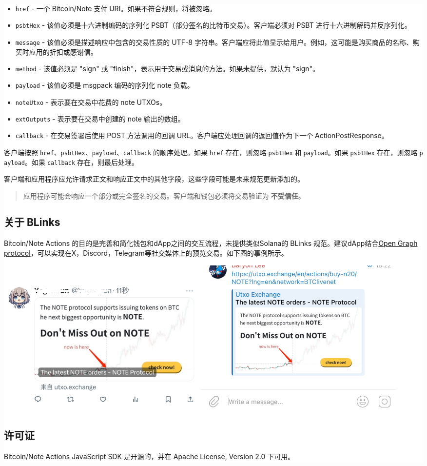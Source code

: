 - `href` - 一个 Bitcoin/Note 支付 URI。如果不符合规则，将被忽略。

- `psbtHex` - 该值必须是十六进制编码的序列化 PSBT（部分签名的比特币交易）。客户端必须对 PSBT 进行十六进制解码并反序列化。

- `message` - 该值必须是描述响应中包含的交易性质的 UTF-8 字符串。客户端应将此值显示给用户。例如，这可能是购买商品的名称、购买时应用的折扣或感谢信。

- `method` - 该值必须是 "sign" 或 "finish"，表示用于交易或消息的方法。如果未提供，默认为 "sign"。

- `payload` - 该值必须是 msgpack 编码的序列化 note 负载。

- `noteUtxo` - 表示要在交易中花费的 note UTXOs。

- `extOutputs` - 表示要在交易中创建的 note 输出的数组。

- `callback` - 在交易签署后使用 POST 方法调用的回调 URL。客户端应处理回调的返回值作为下一个 ActionPostResponse。

客户端按照 `href`、`psbtHex`、`payload`、`callback` 的顺序处理。如果 `href` 存在，则忽略 `psbtHex` 和 `payload`。如果 `psbtHex` 存在，则忽略 `payload`。如果 `callback` 存在，则最后处理。

客户端和应用程序应允许请求正文和响应正文中的其他字段，这些字段可能是未来规范更新添加的。

> 应用程序可能会响应一个部分或完全签名的交易。客户端和钱包必须将交易验证为 **不受信任**。

## 关于 BLinks

Bitcoin/Note Actions 的目的是完善和简化钱包和dApp之间的交互流程，未提供类似Solana的 BLinks 规范。建议dApp结合[Open Graph protocol](https://ogp.me/)，可以实现在X，Discord，Telegram等社交媒体上的预览交易。如下图的事例所示。

![image](/actions/x.png)
![image](/actions/tg.png)

## 许可证

Bitcoin/Note Actions JavaScript SDK 是开源的，并在 Apache License, Version 2.0 下可用。
